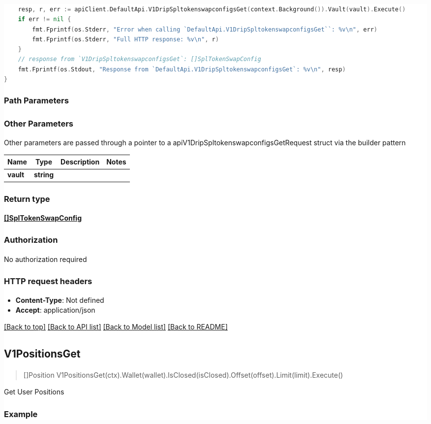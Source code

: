 ```go
    resp, r, err := apiClient.DefaultApi.V1DripSpltokenswapconfigsGet(context.Background()).Vault(vault).Execute()
    if err != nil {
        fmt.Fprintf(os.Stderr, "Error when calling `DefaultApi.V1DripSpltokenswapconfigsGet``: %v\n", err)
        fmt.Fprintf(os.Stderr, "Full HTTP response: %v\n", r)
    }
    // response from `V1DripSpltokenswapconfigsGet`: []SplTokenSwapConfig
    fmt.Fprintf(os.Stdout, "Response from `DefaultApi.V1DripSpltokenswapconfigsGet`: %v\n", resp)
}
```

### Path Parameters



### Other Parameters

Other parameters are passed through a pointer to a apiV1DripSpltokenswapconfigsGetRequest struct via the builder pattern


Name | Type | Description  | Notes
------------- | ------------- | ------------- | -------------
 **vault** | **string** |  | 

### Return type

[**[]SplTokenSwapConfig**](SplTokenSwapConfig.md)

### Authorization

No authorization required

### HTTP request headers

- **Content-Type**: Not defined
- **Accept**: application/json

[[Back to top]](#) [[Back to API list]](../README.md#documentation-for-api-endpoints)
[[Back to Model list]](../README.md#documentation-for-models)
[[Back to README]](../README.md)


## V1PositionsGet

> []Position V1PositionsGet(ctx).Wallet(wallet).IsClosed(isClosed).Offset(offset).Limit(limit).Execute()

Get User Positions



### Example

